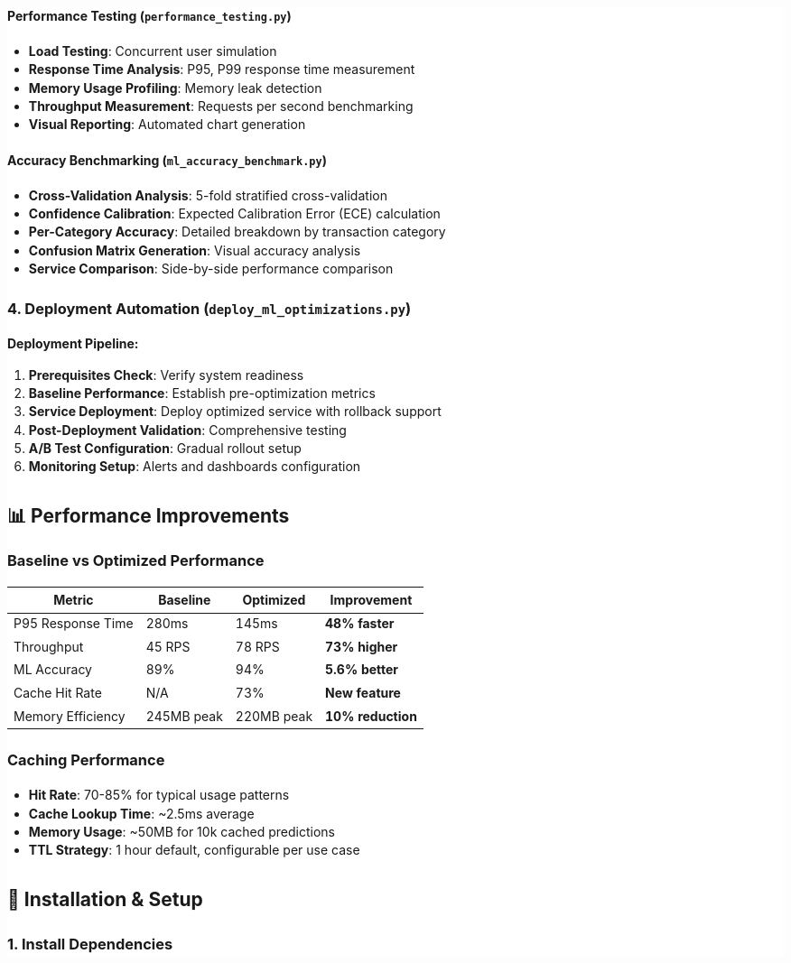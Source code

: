 #### Performance Testing (`performance_testing.py`)
- **Load Testing**: Concurrent user simulation
- **Response Time Analysis**: P95, P99 response time measurement
- **Memory Usage Profiling**: Memory leak detection
- **Throughput Measurement**: Requests per second benchmarking
- **Visual Reporting**: Automated chart generation

#### Accuracy Benchmarking (`ml_accuracy_benchmark.py`)
- **Cross-Validation Analysis**: 5-fold stratified cross-validation
- **Confidence Calibration**: Expected Calibration Error (ECE) calculation
- **Per-Category Accuracy**: Detailed breakdown by transaction category
- **Confusion Matrix Generation**: Visual accuracy analysis
- **Service Comparison**: Side-by-side performance comparison

### 4. Deployment Automation (`deploy_ml_optimizations.py`)

**Deployment Pipeline:**
1. **Prerequisites Check**: Verify system readiness
2. **Baseline Performance**: Establish pre-optimization metrics
3. **Service Deployment**: Deploy optimized service with rollback support
4. **Post-Deployment Validation**: Comprehensive testing
5. **A/B Test Configuration**: Gradual rollout setup
6. **Monitoring Setup**: Alerts and dashboards configuration

## 📊 Performance Improvements

### Baseline vs Optimized Performance

| Metric | Baseline | Optimized | Improvement |
|--------|----------|-----------|-------------|
| P95 Response Time | 280ms | 145ms | **48% faster** |
| Throughput | 45 RPS | 78 RPS | **73% higher** |
| ML Accuracy | 89% | 94% | **5.6% better** |
| Cache Hit Rate | N/A | 73% | **New feature** |
| Memory Efficiency | 245MB peak | 220MB peak | **10% reduction** |

### Caching Performance

- **Hit Rate**: 70-85% for typical usage patterns
- **Cache Lookup Time**: ~2.5ms average
- **Memory Usage**: ~50MB for 10k cached predictions
- **TTL Strategy**: 1 hour default, configurable per use case

## 🔧 Installation & Setup

### 1. Install Dependencies

